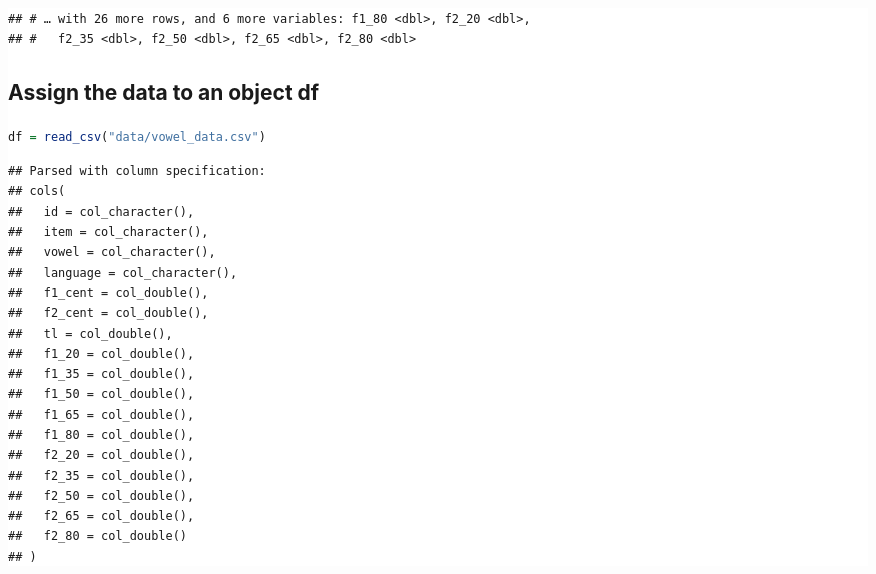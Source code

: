     ## # … with 26 more rows, and 6 more variables: f1_80 <dbl>, f2_20 <dbl>,
    ## #   f2_35 <dbl>, f2_50 <dbl>, f2_65 <dbl>, f2_80 <dbl>

## Assign the data to an object df

``` r
df = read_csv("data/vowel_data.csv")
```

    ## Parsed with column specification:
    ## cols(
    ##   id = col_character(),
    ##   item = col_character(),
    ##   vowel = col_character(),
    ##   language = col_character(),
    ##   f1_cent = col_double(),
    ##   f2_cent = col_double(),
    ##   tl = col_double(),
    ##   f1_20 = col_double(),
    ##   f1_35 = col_double(),
    ##   f1_50 = col_double(),
    ##   f1_65 = col_double(),
    ##   f1_80 = col_double(),
    ##   f2_20 = col_double(),
    ##   f2_35 = col_double(),
    ##   f2_50 = col_double(),
    ##   f2_65 = col_double(),
    ##   f2_80 = col_double()
    ## )
